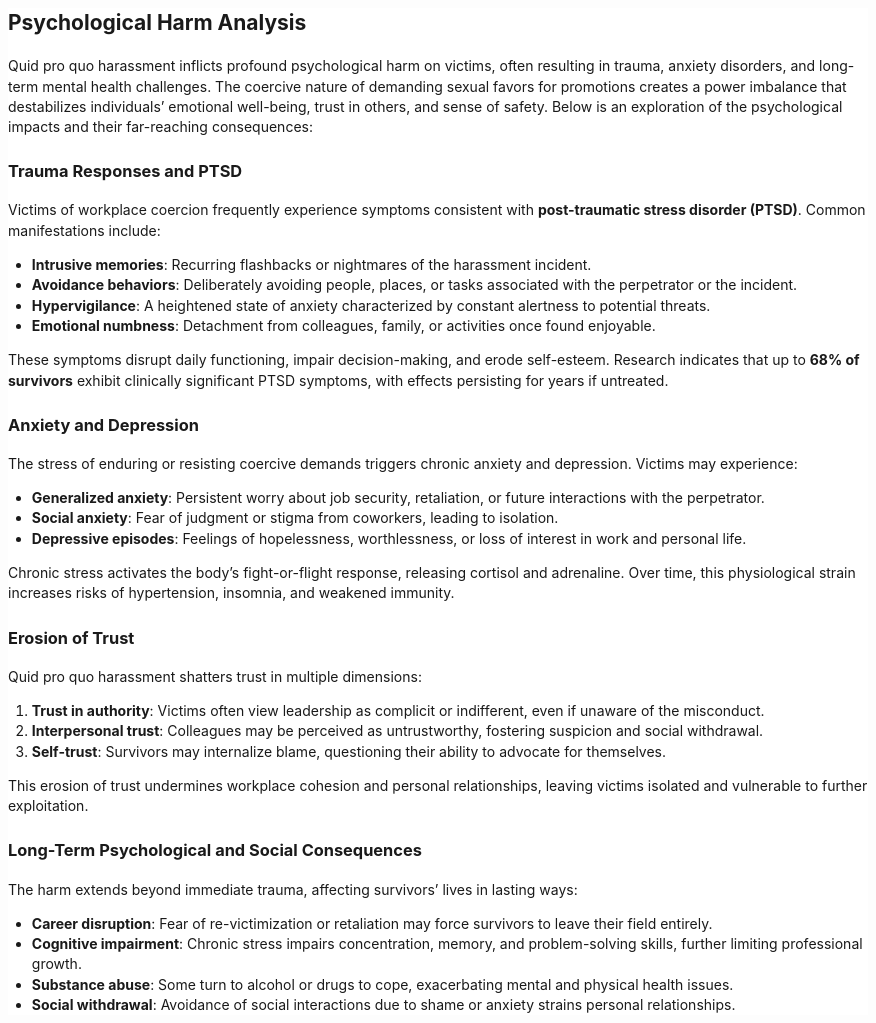 ## Psychological Harm Analysis  

Quid pro quo harassment inflicts profound psychological harm on victims, often resulting in trauma, anxiety disorders, and long-term mental health challenges. The coercive nature of demanding sexual favors for promotions creates a power imbalance that destabilizes individuals’ emotional well-being, trust in others, and sense of safety. Below is an exploration of the psychological impacts and their far-reaching consequences:  

### Trauma Responses and PTSD  
Victims of workplace coercion frequently experience symptoms consistent with **post-traumatic stress disorder (PTSD)**. Common manifestations include:  
- **Intrusive memories**: Recurring flashbacks or nightmares of the harassment incident.  
- **Avoidance behaviors**: Deliberately avoiding people, places, or tasks associated with the perpetrator or the incident.  
- **Hypervigilance**: A heightened state of anxiety characterized by constant alertness to potential threats.  
- **Emotional numbness**: Detachment from colleagues, family, or activities once found enjoyable.  

These symptoms disrupt daily functioning, impair decision-making, and erode self-esteem. Research indicates that up to **68% of survivors** exhibit clinically significant PTSD symptoms, with effects persisting for years if untreated.  

### Anxiety and Depression  
The stress of enduring or resisting coercive demands triggers chronic anxiety and depression. Victims may experience:  
- **Generalized anxiety**: Persistent worry about job security, retaliation, or future interactions with the perpetrator.  
- **Social anxiety**: Fear of judgment or stigma from coworkers, leading to isolation.  
- **Depressive episodes**: Feelings of hopelessness, worthlessness, or loss of interest in work and personal life.  

Chronic stress activates the body’s fight-or-flight response, releasing cortisol and adrenaline. Over time, this physiological strain increases risks of hypertension, insomnia, and weakened immunity.  

### Erosion of Trust  
Quid pro quo harassment shatters trust in multiple dimensions:  
1. **Trust in authority**: Victims often view leadership as complicit or indifferent, even if unaware of the misconduct.  
2. **Interpersonal trust**: Colleagues may be perceived as untrustworthy, fostering suspicion and social withdrawal.  
3. **Self-trust**: Survivors may internalize blame, questioning their ability to advocate for themselves.  

This erosion of trust undermines workplace cohesion and personal relationships, leaving victims isolated and vulnerable to further exploitation.  

### Long-Term Psychological and Social Consequences  
The harm extends beyond immediate trauma, affecting survivors’ lives in lasting ways:  
- **Career disruption**: Fear of re-victimization or retaliation may force survivors to leave their field entirely.  
- **Cognitive impairment**: Chronic stress impairs concentration, memory, and problem-solving skills, further limiting professional growth.  
- **Substance abuse**: Some turn to alcohol or drugs to cope, exacerbating mental and physical health issues.  
- **Social withdrawal**: Avoidance of social interactions due to shame or anxiety strains personal relationships.  
